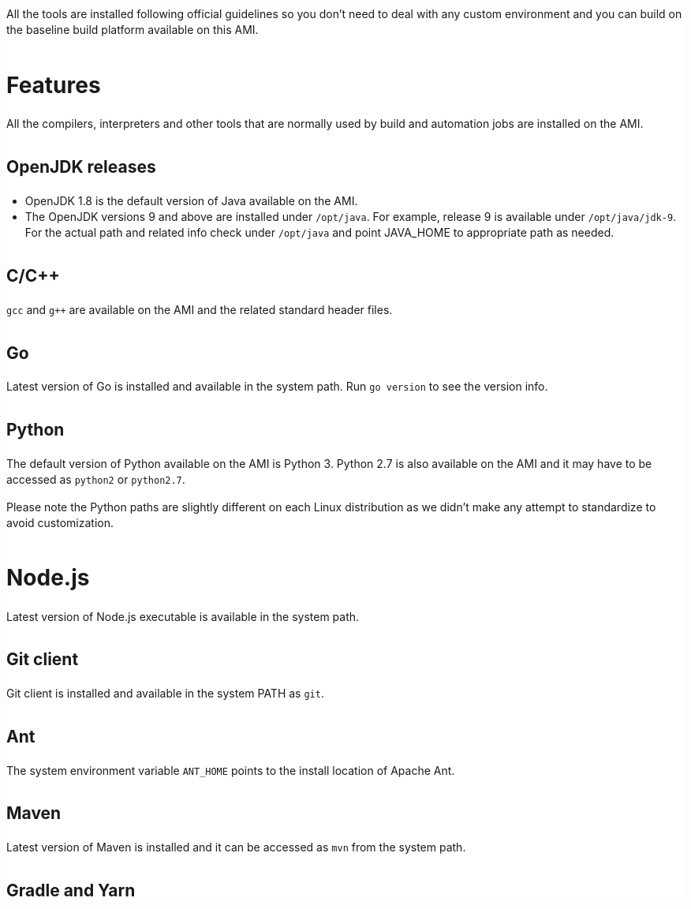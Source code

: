 All the tools are installed following official guidelines so you don’t need to deal with any custom environment and you can build on the baseline build platform available on this AMI.

[](https://github.com/kurianinc/ami-pub/wiki/Kurian-Build-Server#features)Features
==================================================================================

All the compilers, interpreters and other tools that are normally used by build and automation jobs are installed on the AMI.

[](https://github.com/kurianinc/ami-pub/wiki/Kurian-Build-Server#openjdk-releases)OpenJDK releases
--------------------------------------------------------------------------------------------------

*   OpenJDK 1.8 is the default version of Java available on the AMI.
*   The OpenJDK versions 9 and above are installed under `/opt/java`. For example, release 9 is available under `/opt/java/jdk-9`. For the actual path and related info check under `/opt/java` and point JAVA\_HOME to appropriate path as needed.

[](https://github.com/kurianinc/ami-pub/wiki/Kurian-Build-Server#cc)C/C++
-------------------------------------------------------------------------

`gcc` and `g++` are available on the AMI and the related standard header files.

[](https://github.com/kurianinc/ami-pub/wiki/Kurian-Build-Server#go)Go
----------------------------------------------------------------------

Latest version of Go is installed and available in the system path. Run `go version` to see the version info.

[](https://github.com/kurianinc/ami-pub/wiki/Kurian-Build-Server#python)Python
------------------------------------------------------------------------------

The default version of Python available on the AMI is Python 3. Python 2.7 is also available on the AMI and it may have to be accessed as `python2` or `python2.7`.

Please note the Python paths are slightly different on each Linux distribution as we didn’t make any attempt to standardize to avoid customization.

[](https://github.com/kurianinc/ami-pub/wiki/Kurian-Build-Server#nodejs)Node.js
===============================================================================

Latest version of Node.js executable is available in the system path.

[](https://github.com/kurianinc/ami-pub/wiki/Kurian-Build-Server#git-client)Git client
--------------------------------------------------------------------------------------

Git client is installed and available in the system PATH as `git`.

[](https://github.com/kurianinc/ami-pub/wiki/Kurian-Build-Server#ant)Ant
------------------------------------------------------------------------

The system environment variable `ANT_HOME` points to the install location of Apache Ant.

[](https://github.com/kurianinc/ami-pub/wiki/Kurian-Build-Server#maven)Maven
----------------------------------------------------------------------------

Latest version of Maven is installed and it can be accessed as `mvn` from the system path.

[](https://github.com/kurianinc/ami-pub/wiki/Kurian-Build-Server#gradle-and-yarn)Gradle and Yarn
------------------------------------------------------------------------------------------------
